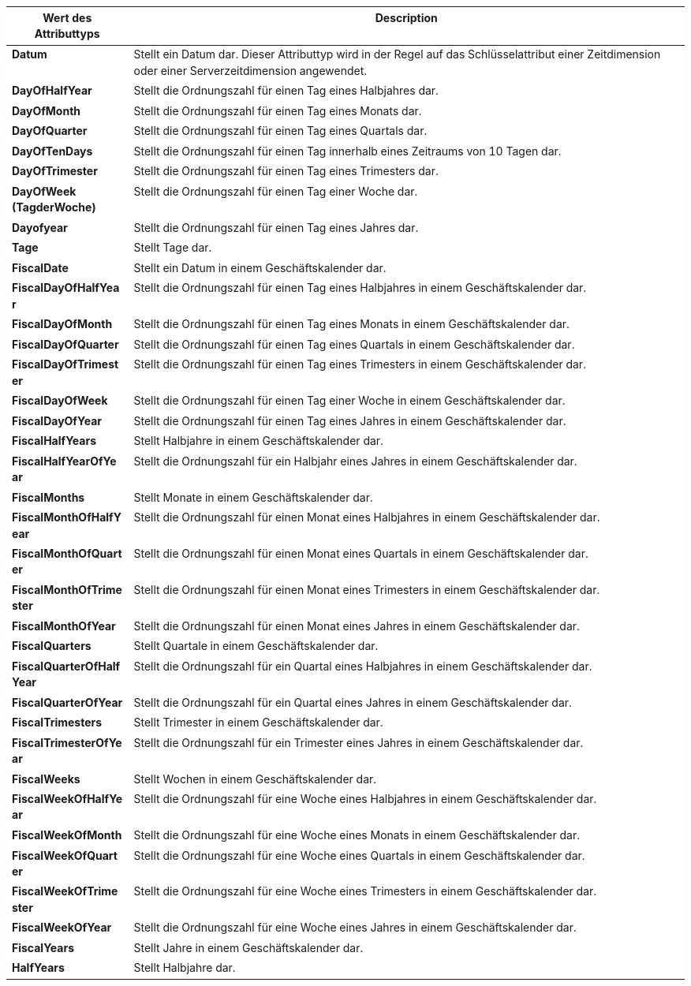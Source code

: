 |Wert des Attributtyps|Description|  
|--------------------------|-----------------|  
|**Datum**|Stellt ein Datum dar. Dieser Attributtyp wird in der Regel auf das Schlüsselattribut einer Zeitdimension oder einer Serverzeitdimension angewendet.|  
|**DayOfHalfYear**|Stellt die Ordnungszahl für einen Tag eines Halbjahres dar.|  
|**DayOfMonth**|Stellt die Ordnungszahl für einen Tag eines Monats dar.|  
|**DayOfQuarter**|Stellt die Ordnungszahl für einen Tag eines Quartals dar.|  
|**DayOfTenDays**|Stellt die Ordnungszahl für einen Tag innerhalb eines Zeitraums von 10 Tagen dar.|  
|**DayOfTrimester**|Stellt die Ordnungszahl für einen Tag eines Trimesters dar.|  
|**DayOfWeek (TagderWoche)**|Stellt die Ordnungszahl für einen Tag einer Woche dar.|  
|**Dayofyear**|Stellt die Ordnungszahl für einen Tag eines Jahres dar.|  
|**Tage**|Stellt Tage dar.|  
|**FiscalDate**|Stellt ein Datum in einem Geschäftskalender dar.|  
|**FiscalDayOfHalfYear**|Stellt die Ordnungszahl für einen Tag eines Halbjahres in einem Geschäftskalender dar.|  
|**FiscalDayOfMonth**|Stellt die Ordnungszahl für einen Tag eines Monats in einem Geschäftskalender dar.|  
|**FiscalDayOfQuarter**|Stellt die Ordnungszahl für einen Tag eines Quartals in einem Geschäftskalender dar.|  
|**FiscalDayOfTrimester**|Stellt die Ordnungszahl für einen Tag eines Trimesters in einem Geschäftskalender dar.|  
|**FiscalDayOfWeek**|Stellt die Ordnungszahl für einen Tag einer Woche in einem Geschäftskalender dar.|  
|**FiscalDayOfYear**|Stellt die Ordnungszahl für einen Tag eines Jahres in einem Geschäftskalender dar.|  
|**FiscalHalfYears**|Stellt Halbjahre in einem Geschäftskalender dar.|  
|**FiscalHalfYearOfYear**|Stellt die Ordnungszahl für ein Halbjahr eines Jahres in einem Geschäftskalender dar.|  
|**FiscalMonths**|Stellt Monate in einem Geschäftskalender dar.|  
|**FiscalMonthOfHalfYear**|Stellt die Ordnungszahl für einen Monat eines Halbjahres in einem Geschäftskalender dar.|  
|**FiscalMonthOfQuarter**|Stellt die Ordnungszahl für einen Monat eines Quartals in einem Geschäftskalender dar.|  
|**FiscalMonthOfTrimester**|Stellt die Ordnungszahl für einen Monat eines Trimesters in einem Geschäftskalender dar.|  
|**FiscalMonthOfYear**|Stellt die Ordnungszahl für einen Monat eines Jahres in einem Geschäftskalender dar.|  
|**FiscalQuarters**|Stellt Quartale in einem Geschäftskalender dar.|  
|**FiscalQuarterOfHalfYear**|Stellt die Ordnungszahl für ein Quartal eines Halbjahres in einem Geschäftskalender dar.|  
|**FiscalQuarterOfYear**|Stellt die Ordnungszahl für ein Quartal eines Jahres in einem Geschäftskalender dar.|  
|**FiscalTrimesters**|Stellt Trimester in einem Geschäftskalender dar.|  
|**FiscalTrimesterOfYear**|Stellt die Ordnungszahl für ein Trimester eines Jahres in einem Geschäftskalender dar.|  
|**FiscalWeeks**|Stellt Wochen in einem Geschäftskalender dar.|  
|**FiscalWeekOfHalfYear**|Stellt die Ordnungszahl für eine Woche eines Halbjahres in einem Geschäftskalender dar.|  
|**FiscalWeekOfMonth**|Stellt die Ordnungszahl für eine Woche eines Monats in einem Geschäftskalender dar.|  
|**FiscalWeekOfQuarter**|Stellt die Ordnungszahl für eine Woche eines Quartals in einem Geschäftskalender dar.|  
|**FiscalWeekOfTrimester**|Stellt die Ordnungszahl für eine Woche eines Trimesters in einem Geschäftskalender dar.|  
|**FiscalWeekOfYear**|Stellt die Ordnungszahl für eine Woche eines Jahres in einem Geschäftskalender dar.|  
|**FiscalYears**|Stellt Jahre in einem Geschäftskalender dar.|  
|**HalfYears**|Stellt Halbjahre dar.|  